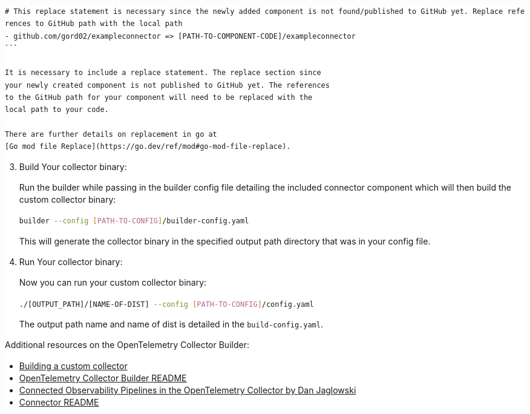     # This replace statement is necessary since the newly added component is not found/published to GitHub yet. Replace references to GitHub path with the local path
    - github.com/gord02/exampleconnector => [PATH-TO-COMPONENT-CODE]/exampleconnector
    ```

    It is necessary to include a replace statement. The replace section since
    your newly created component is not published to GitHub yet. The references
    to the GitHub path for your component will need to be replaced with the
    local path to your code.

    There are further details on replacement in go at
    [Go mod file Replace](https://go.dev/ref/mod#go-mod-file-replace).

3.  Build Your collector binary:

    Run the builder while passing in the builder config file detailing the
    included connector component which will then build the custom collector
    binary:

    ```sh
    builder --config [PATH-TO-CONFIG]/builder-config.yaml
    ```

    This will generate the collector binary in the specified output path
    directory that was in your config file.

4.  Run Your collector binary:

    Now you can run your custom collector binary:

    ```sh
    ./[OUTPUT_PATH]/[NAME-OF-DIST] --config [PATH-TO-CONFIG]/config.yaml
    ```

    The output path name and name of dist is detailed in the
    `build-config.yaml`.

Additional resources on the OpenTelemetry Collector Builder:

- [Building a custom collector](/docs/collector/custom-collector)
- [OpenTelemetry Collector Builder README](https://github.com/open-telemetry/opentelemetry-collector/tree/main/cmd/builder)
- [Connected Observability Pipelines in the OpenTelemetry Collector by Dan Jaglowski](https://www.youtube.com/watch?v=uPpZ23iu6kI)
- [Connector README](https://github.com/open-telemetry/opentelemetry-collector/blob/main/connector/README.md)
